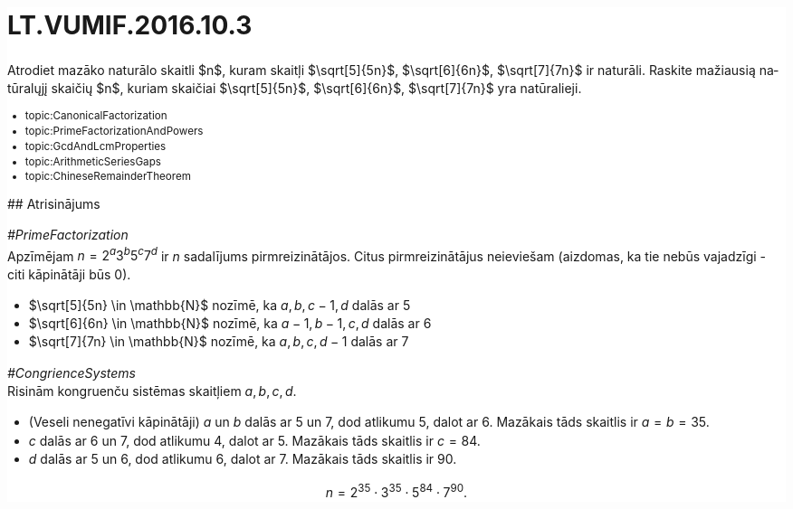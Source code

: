 
# <lo-sample/> LT.VUMIF.2016.10.3

<text lang="lv">
Atrodiet mazāko naturālo skaitli $n$, kuram skaitļi 
$\sqrt[5]{5n}$, $\sqrt[6]{6n}$, $\sqrt[7]{7n}$
ir naturāli. 
</text>

<text lang="lt">
Raskite mažiausią natūralųjį skaičių $n$, kuriam skaičiai
$\sqrt[5]{5n}$, $\sqrt[6]{6n}$, $\sqrt[7]{7n}$
yra natūralieji.
</text>


<small>

* topic:CanonicalFactorization
* topic:PrimeFactorizationAndPowers
* topic:GcdAndLcmProperties
* topic:ArithmeticSeriesGaps
* topic:ChineseRemainderTheorem

</small>



<text num="1" lang="lv">
## Atrisinājums

*#PrimeFactorization*  
Apzīmējam $n = 2^a3^b5^c7^d$ ir $n$ sadalījums pirmreizinātājos. 
Citus pirmreizinātājus neieviešam
(aizdomas, ka tie nebūs vajadzīgi - citi kāpinātāji būs $0$). 

* $\sqrt[5]{5n} \in \mathbb{N}$ nozīmē, ka $a, b, c-1, d$ dalās ar $5$
* $\sqrt[6]{6n} \in \mathbb{N}$ nozīmē, ka $a-1, b-1, c, d$ dalās ar $6$
* $\sqrt[7]{7n} \in \mathbb{N}$ nozīmē, ka $a,b,c,d-1$ dalās ar $7$


*#CongrienceSystems*  
Risinām kongruenču sistēmas skaitļiem $a,b,c,d$.

* (Veseli nenegatīvi kāpinātāji) 
$a$ un $b$ dalās ar $5$ un $7$, dod atlikumu $5$, dalot ar $6$. 
Mazākais tāds skaitlis ir $a=b=35$.
* $c$ dalās ar $6$ un $7$, dod atlikumu $4$, dalot ar $5$. 
Mazākais tāds skaitlis ir $c=84$.
* $d$ dalās ar $5$ un $6$, dod atlikumu $6$, dalot ar $7$. 
Mazākais tāds skaitlis ir $90$. 

$$n = 2^{35}\cdot{}3^{35}\cdot{}5^{84}\cdot{}7^{90}.$$
</text>

